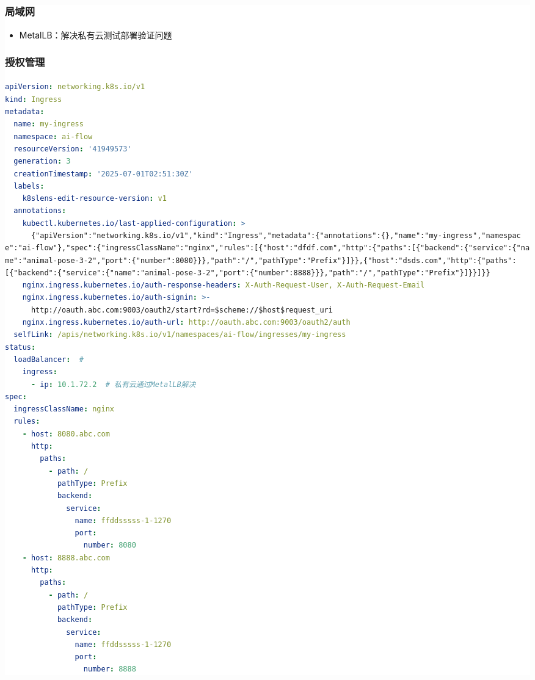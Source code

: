 ```yaml
```

### 局域网

+ MetalLB：解决私有云测试部署验证问题

### 授权管理

```yaml
apiVersion: networking.k8s.io/v1
kind: Ingress
metadata:
  name: my-ingress
  namespace: ai-flow
  resourceVersion: '41949573'
  generation: 3
  creationTimestamp: '2025-07-01T02:51:30Z'
  labels:
    k8slens-edit-resource-version: v1
  annotations:
    kubectl.kubernetes.io/last-applied-configuration: >
      {"apiVersion":"networking.k8s.io/v1","kind":"Ingress","metadata":{"annotations":{},"name":"my-ingress","namespace":"ai-flow"},"spec":{"ingressClassName":"nginx","rules":[{"host":"dfdf.com","http":{"paths":[{"backend":{"service":{"name":"animal-pose-3-2","port":{"number":8080}}},"path":"/","pathType":"Prefix"}]}},{"host":"dsds.com","http":{"paths":[{"backend":{"service":{"name":"animal-pose-3-2","port":{"number":8888}}},"path":"/","pathType":"Prefix"}]}}]}}
    nginx.ingress.kubernetes.io/auth-response-headers: X-Auth-Request-User, X-Auth-Request-Email
    nginx.ingress.kubernetes.io/auth-signin: >-
      http://oauth.abc.com:9003/oauth2/start?rd=$scheme://$host$request_uri
    nginx.ingress.kubernetes.io/auth-url: http://oauth.abc.com:9003/oauth2/auth
  selfLink: /apis/networking.k8s.io/v1/namespaces/ai-flow/ingresses/my-ingress
status:
  loadBalancer:  # 
    ingress:
      - ip: 10.1.72.2  # 私有云通过MetalLB解决
spec:
  ingressClassName: nginx
  rules:
    - host: 8080.abc.com
      http:
        paths:
          - path: /
            pathType: Prefix
            backend:
              service:
                name: ffddsssss-1-1270
                port:
                  number: 8080
    - host: 8888.abc.com
      http:
        paths:
          - path: /
            pathType: Prefix
            backend:
              service:
                name: ffddsssss-1-1270
                port:
                  number: 8888

```
